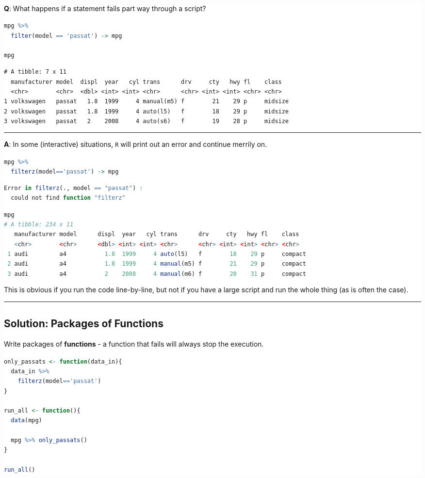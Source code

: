 **Q**: What happens if a statement fails part way through a script?

```r
mpg %>%
  filter(model == 'passat') -> mpg

mpg
```

```
# A tibble: 7 x 11
  manufacturer model  displ  year   cyl trans      drv     cty   hwy fl    class  
  <chr>        <chr>  <dbl> <int> <int> <chr>      <chr> <int> <int> <chr> <chr>  
1 volkswagen   passat   1.8  1999     4 manual(m5) f        21    29 p     midsize
2 volkswagen   passat   1.8  1999     4 auto(l5)   f        18    29 p     midsize
3 volkswagen   passat   2    2008     4 auto(s6)   f        19    28 p     midsize
```

---

**A**: In some (interactive) situations, `R` will print out an error and continue merrily on.

```r
mpg %>%
  filterz(model=='passat') -> mpg
```
```r
Error in filterz(., model == "passat") : 
  could not find function "filterz"
```
```r
mpg
# A tibble: 234 x 11
   manufacturer model      displ  year   cyl trans      drv     cty   hwy fl    class  
   <chr>        <chr>      <dbl> <int> <int> <chr>      <chr> <int> <int> <chr> <chr>  
 1 audi         a4           1.8  1999     4 auto(l5)   f        18    29 p     compact
 2 audi         a4           1.8  1999     4 manual(m5) f        21    29 p     compact
 3 audi         a4           2    2008     4 manual(m6) f        20    31 p     compact
```
This is obvious if you run the code line-by-line, but not if you have a large script and run the whole thing (as is often the case). 

---

## Solution: Packages of Functions

Write packages of **functions** - a function that fails will always stop the execution.

```r
only_passats <- function(data_in){
  data_in %>%
    filterz(model=='passat')
}

run_all <- function(){
  data(mpg)
  
  mpg %>% only_passats()
}

run_all()
```
